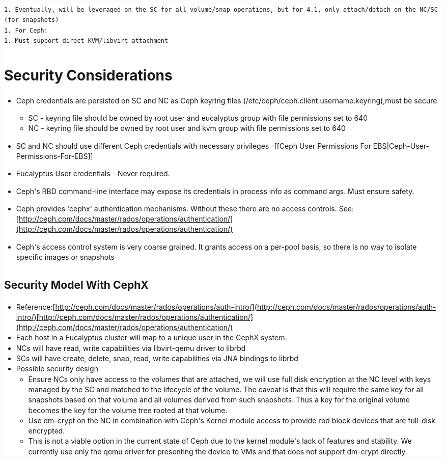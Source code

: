     
    1. Eventually, will be leveraged on the SC for all volume/snap operations, but for 4.1, only attach/detach on the NC/SC (for snapshots)
    1. For Ceph:
    1. Must support direct KVM/libvirt attachment

    

    




# Security Considerations

* Ceph credentials are persisted on SC and NC as Ceph keyring files (/etc/ceph/ceph.client.username.keyring),must be secure
    * SC - keyring file should be owned by root user and eucalyptus group with file permissions set to 640
    * NC - keyring file should be owned by root user and kvm group with file permissions set to 640

    
* SC and NC should use different Ceph credentials with necessary privileges -[[Ceph User Permissions For EBS|Ceph-User-Permissions-For-EBS]]
* Eucalyptus User credentials - Never required.
* Ceph's RBD command-line interface may expose its credentials in process info as command args. Must ensure safety.


* Ceph provides 'cephx' authentication mechanisms. Without these there are no access controls. See:[http://ceph.com/docs/master/rados/operations/authentication/](http://ceph.com/docs/master/rados/operations/authentication/)
* Ceph's access control system is very coarse grained. It grants access on a per-pool basis, so there is no way to isolate specific images or snapshots


## Security Model With CephX

* Reference:[http://ceph.com/docs/master/rados/operations/auth-intro/](http://ceph.com/docs/master/rados/operations/auth-intro/)[http://ceph.com/docs/master/rados/operations/authentication/](http://ceph.com/docs/master/rados/operations/authentication/)
* Each host in a Eucalyptus cluster will map to a unique user in the CephX system.
* NCs will have read, write capabilities via libvirt-qemu driver to librbd
* SCs will have create, delete, snap, read, write capabilities via JNA bindings to librbd
* Possible security design
    * Ensure NCs only have access to the volumes that are attached, we will use full disk encryption at the NC level with keys managed by the SC and matched to the lifecycle of the volume. The caveat is that this will require the same key for all snapshots based on that volume and all volumes derived from such snapshots. Thus a key for the original volume becomes the key for the volume tree rooted at that volume.
    * Use dm-crypt on the NC in combination with Ceph's Kernel module access to provide rbd block devices that are full-disk encrypted.
    * This is not a viable option in the current state of Ceph due to the kernel module's lack of features and stability. We currently use only the qemu driver for presenting the device to VMs and that does not support dm-crypt directly.
